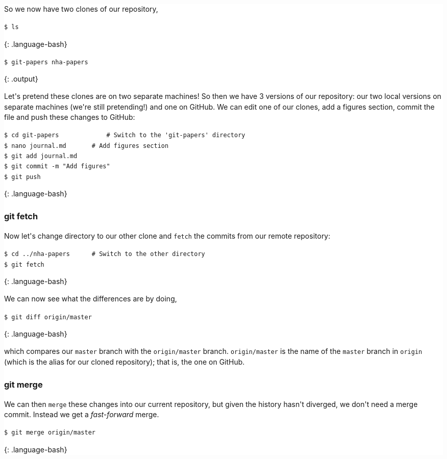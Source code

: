 So we now have two clones of our repository,

```
$ ls
```
{: .language-bash}

```
$ git-papers nha-papers
```
{: .output}

Let's pretend these clones are on two separate machines!
So then we have 3 versions of our repository:
our two local versions on  separate machines (we're still pretending!)
and one on GitHub.
We can edit one of our clones, add a figures section,
commit the file and push these changes to GitHub:

```
$ cd git-papers 			# Switch to the 'git-papers' directory
$ nano journal.md		# Add figures section
$ git add journal.md
$ git commit -m "Add figures"
$ git push
```
{: .language-bash}

### git fetch

Now let's change directory to our other clone and `fetch` the commits from our remote repository:

```
$ cd ../nha-papers		# Switch to the other directory
$ git fetch
```
{: .language-bash}

We can now see what the differences are by doing,

```
$ git diff origin/master
```
{: .language-bash}

which compares our `master` branch with the `origin/master` branch.
`origin/master` is the name of the `master` branch in `origin`
(which is the alias for our cloned repository); that is, the one on GitHub.

### git merge

We can then `merge` these changes into our current repository,
but given the history hasn't diverged, we don't need a merge commit.
Instead we get a *fast-forward* merge.

```
$ git merge origin/master
```
{: .language-bash}
